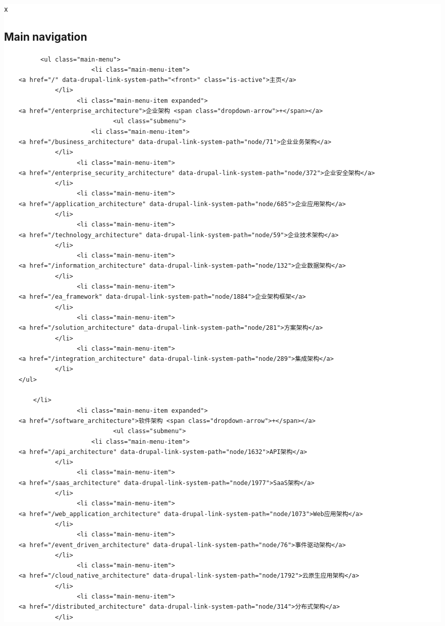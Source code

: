 <div class="primary-menu-wrapper">
            <div class="menu-wrap">
              <div class="close-mobile-menu">x</div>
                <div class="block-region region-primary-menu">
    <nav role="navigation" aria-labelledby="block-vani-main-menu-menu" id="block-vani-main-menu" class="block block-menu">
            
  <h2 class="visually-hidden block-title" id="block-vani-main-menu-menu">Main navigation</h2>
  

        
              <ul class="main-menu">
                            <li class="main-menu-item">
        <a href="/" data-drupal-link-system-path="<front>" class="is-active">主页</a>
                  </li>
                        <li class="main-menu-item expanded">
        <a href="/enterprise_architecture">企业架构 <span class="dropdown-arrow">+</span></a>
                                  <ul class="submenu">
                            <li class="main-menu-item">
        <a href="/business_architecture" data-drupal-link-system-path="node/71">企业业务架构</a>
                  </li>
                        <li class="main-menu-item">
        <a href="/enterprise_security_architecture" data-drupal-link-system-path="node/372">企业安全架构</a>
                  </li>
                        <li class="main-menu-item">
        <a href="/application_architecture" data-drupal-link-system-path="node/685">企业应用架构</a>
                  </li>
                        <li class="main-menu-item">
        <a href="/technology_architecture" data-drupal-link-system-path="node/59">企业技术架构</a>
                  </li>
                        <li class="main-menu-item">
        <a href="/information_architecture" data-drupal-link-system-path="node/132">企业数据架构</a>
                  </li>
                        <li class="main-menu-item">
        <a href="/ea_framework" data-drupal-link-system-path="node/1884">企业架构框架</a>
                  </li>
                        <li class="main-menu-item">
        <a href="/solution_architecture" data-drupal-link-system-path="node/281">方案架构</a>
                  </li>
                        <li class="main-menu-item">
        <a href="/integration_architecture" data-drupal-link-system-path="node/289">集成架构</a>
                  </li>
        </ul>
  
            </li>
                        <li class="main-menu-item expanded">
        <a href="/software_architecture">软件架构 <span class="dropdown-arrow">+</span></a>
                                  <ul class="submenu">
                            <li class="main-menu-item">
        <a href="/api_architecture" data-drupal-link-system-path="node/1632">API架构</a>
                  </li>
                        <li class="main-menu-item">
        <a href="/saas_architecture" data-drupal-link-system-path="node/1977">SaaS架构</a>
                  </li>
                        <li class="main-menu-item">
        <a href="/web_application_architecture" data-drupal-link-system-path="node/1073">Web应用架构</a>
                  </li>
                        <li class="main-menu-item">
        <a href="/event_driven_architecture" data-drupal-link-system-path="node/76">事件驱动架构</a>
                  </li>
                        <li class="main-menu-item">
        <a href="/cloud_native_architecture" data-drupal-link-system-path="node/1792">云原生应用架构</a>
                  </li>
                        <li class="main-menu-item">
        <a href="/distributed_architecture" data-drupal-link-system-path="node/314">分布式架构</a>
                  </li>